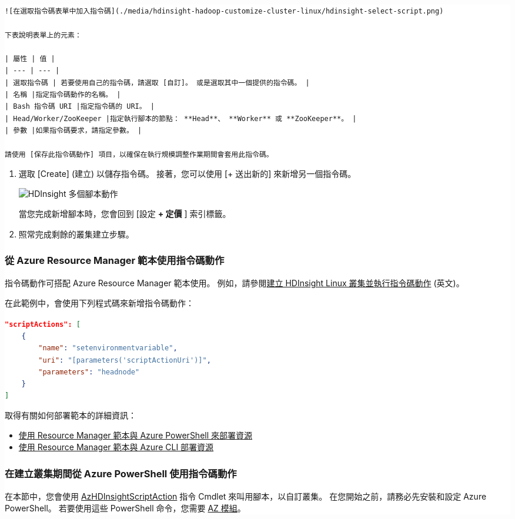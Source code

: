     ![在選取指令碼表單中加入指令碼](./media/hdinsight-hadoop-customize-cluster-linux/hdinsight-select-script.png)

    下表說明表單上的元素：

    | 屬性 | 值 |
    | --- | --- |
    | 選取指令碼 | 若要使用自己的指令碼，請選取 [自訂]。 或是選取其中一個提供的指令碼。 |
    | 名稱 |指定指令碼動作的名稱。 |
    | Bash 指令碼 URI |指定指令碼的 URI。 |
    | Head/Worker/ZooKeeper |指定執行腳本的節點： **Head**、 **Worker** 或 **ZooKeeper**。 |
    | 參數 |如果指令碼要求，請指定參數。 |

    請使用 [保存此指令碼動作] 項目，以確保在執行規模調整作業期間會套用此指令碼。

1. 選取 [Create] \(建立\) 以儲存指令碼。 接著，您可以使用 [+ 送出新的] 來新增另一個指令碼。

    ![HDInsight 多個腳本動作](./media/hdinsight-hadoop-customize-cluster-linux/multiple-scripts-actions.png)

    當您完成新增腳本時，您會回到 [設定 **+ 定價** ] 索引標籤。

1. 照常完成剩餘的叢集建立步驟。

### <a name="use-a-script-action-from-azure-resource-manager-templates"></a>從 Azure Resource Manager 範本使用指令碼動作

指令碼動作可搭配 Azure Resource Manager 範本使用。 例如，請參閱[建立 HDInsight Linux 叢集並執行指令碼動作](https://azure.microsoft.com/resources/templates/hdinsight-linux-run-script-action/) \(英文\)。

在此範例中，會使用下列程式碼來新增指令碼動作：

```json
"scriptActions": [
    {
        "name": "setenvironmentvariable",
        "uri": "[parameters('scriptActionUri')]",
        "parameters": "headnode"
    }
]
```

取得有關如何部署範本的詳細資訊：

- [使用 Resource Manager 範本與 Azure PowerShell 來部署資源](../azure-resource-manager/templates/deploy-powershell.md)
- [使用 Resource Manager 範本與 Azure CLI 部署資源](../azure-resource-manager/templates/deploy-cli.md)

### <a name="use-a-script-action-during-cluster-creation-from-azure-powershell"></a>在建立叢集期間從 Azure PowerShell 使用指令碼動作

在本節中，您會使用 [AzHDInsightScriptAction](/powershell/module/az.hdinsight/add-azhdinsightscriptaction) 指令 Cmdlet 來叫用腳本，以自訂叢集。 在您開始之前，請務必先安裝和設定 Azure PowerShell。 若要使用這些 PowerShell 命令，您需要 [AZ 模組](/powershell/azure/)。


[img-hdi-cluster-states]: ./media/hdinsight-hadoop-customize-cluster-linux/cluster-provisioning-states.png "叢集建立期間的階段"